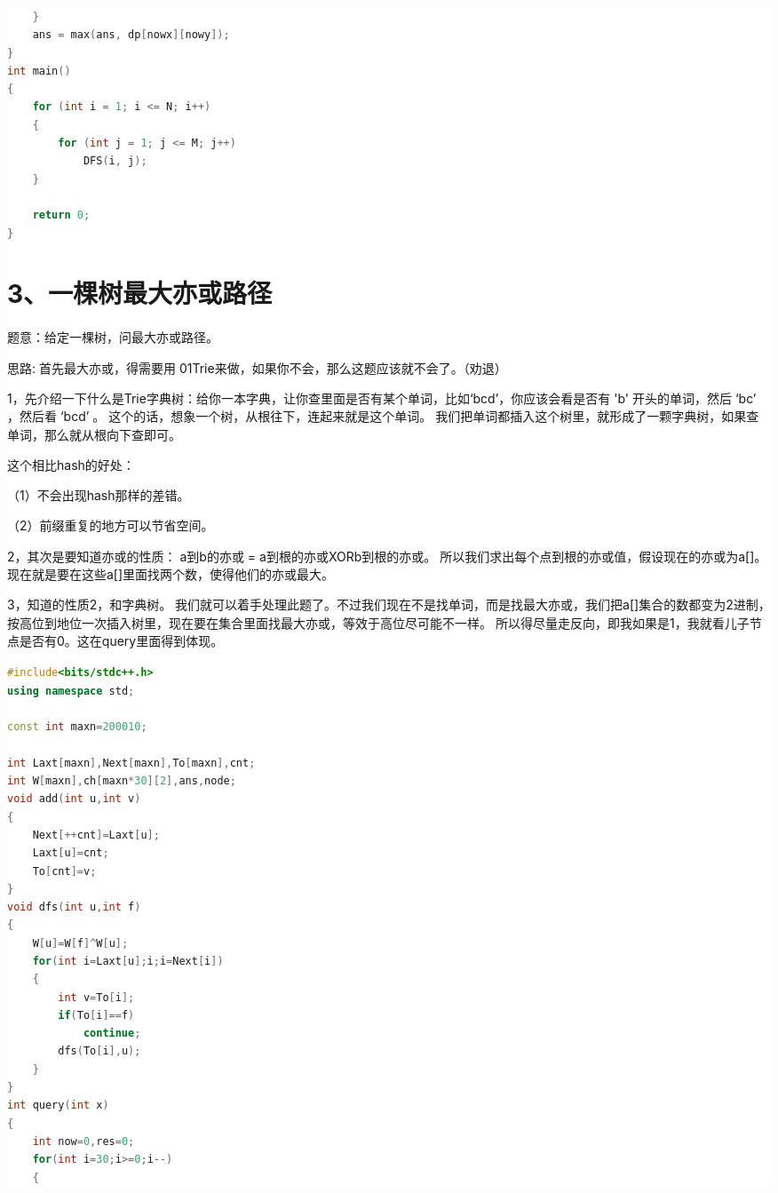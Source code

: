 ```c++
    }
    ans = max(ans, dp[nowx][nowy]);
}
int main()
{
    for (int i = 1; i <= N; i++)
    {
        for (int j = 1; j <= M; j++)
            DFS(i, j);
    }

    return 0;
}
```



# 3、一棵树最大亦或路径

题意：给定一棵树，问最大亦或路径。

思路: 首先最大亦或，得需要用 01Trie来做，如果你不会，那么这题应该就不会了。（劝退）

1，先介绍一下什么是Trie字典树：给你一本字典，让你查里面是否有某个单词，比如‘bcd’，你应该会看是否有 'b' 开头的单词，然后 ‘bc’ ，然后看 ‘bcd’ 。 这个的话，想象一个树，从根往下，连起来就是这个单词。 我们把单词都插入这个树里，就形成了一颗字典树，如果查单词，那么就从根向下查即可。 

这个相比hash的好处：

（1）不会出现hash那样的差错。

（2）前缀重复的地方可以节省空间。

2，其次是要知道亦或的性质： a到b的亦或 = a到根的亦或XORb到根的亦或。 所以我们求出每个点到根的亦或值，假设现在的亦或为a[]。 现在就是要在这些a[]里面找两个数，使得他们的亦或最大。

3，知道的性质2，和字典树。 我们就可以着手处理此题了。不过我们现在不是找单词，而是找最大亦或，我们把a[]集合的数都变为2进制，按高位到地位一次插入树里，现在要在集合里面找最大亦或，等效于高位尽可能不一样。 所以得尽量走反向，即我如果是1，我就看儿子节点是否有0。这在query里面得到体现。

```c++
#include<bits/stdc++.h>
using namespace std;

const int maxn=200010;

int Laxt[maxn],Next[maxn],To[maxn],cnt;
int W[maxn],ch[maxn*30][2],ans,node;
void add(int u,int v)
{
    Next[++cnt]=Laxt[u];
    Laxt[u]=cnt;
    To[cnt]=v;
}
void dfs(int u,int f)
{
    W[u]=W[f]^W[u];
    for(int i=Laxt[u];i;i=Next[i])
    {
        int v=To[i];
        if(To[i]==f) 
            continue;
        dfs(To[i],u);
    }
}
int query(int x)
{
    int now=0,res=0;
    for(int i=30;i>=0;i--)
    {
```